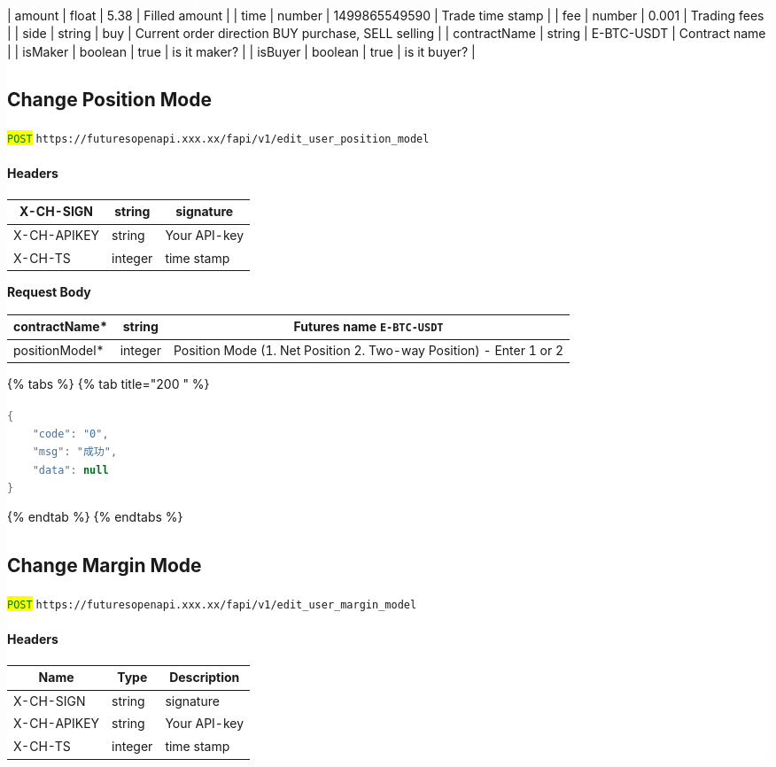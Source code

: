 | amount       | float   | 5.38               | Filled amount                                       |
| time         | number  | 1499865549590      | Trade time stamp                                    |
| fee          | number  | 0.001              | Trading fees                                        |
| side         | string  | buy                | Current order direction BUY purchase, SELL  selling |
| contractName | string  | E-BTC-USDT         | Contract name                                       |
| isMaker      | boolean | true               | is it maker?                                        |
| isBuyer      | boolean | true               | is it buyer?                                        |

## Change Position Mode

<mark style="color:green;">`POST`</mark> `https://futuresopenapi.xxx.xx/fapi/v1/edit_user_position_model`&#x20;

#### Headers

| X-CH-SIGN   | string  | signature    |
| ----------- | ------- | ------------ |
| X-CH-APIKEY | string  | Your API-key |
| X-CH-TS     | integer | time stamp   |

**Request Body**

| contractName\*  | string  | Futures name `E-BTC-USDT`                                          |
| --------------- | ------- | ------------------------------------------------------------------ |
| positionModel\* | integer | Position Mode (1. Net Position 2. Two-way Position) - Enter 1 or 2 |

{% tabs %}
{% tab title="200 " %}
```java
{ 
    "code": "0", 
    "msg": "成功", 
    "data": null 
}
```
{% endtab %}
{% endtabs %}

## Change Margin Mode

<mark style="color:green;">`POST`</mark> `https://futuresopenapi.xxx.xx/fapi/v1/edit_user_margin_model`&#x20;

#### Headers

| Name        | Type    | Description  |
| ----------- | ------- | ------------ |
| X-CH-SIGN   | string  | signature    |
| X-CH-APIKEY | string  | Your API-key |
| X-CH-TS     | integer | time stamp   |
